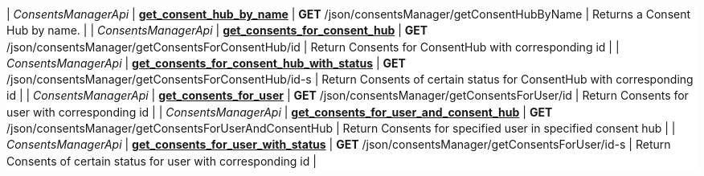 | _ConsentsManagerApi_                 | [**get_consent_hub_by_name**](perun/connector/perun_openapi/docs/ConsentsManagerApi.md#get_consent_hub_by_name)                                                                                                                 | **GET** /json/consentsManager/getConsentHubByName                                      | Returns a Consent Hub by name.                                                                                                                                                                                                                                                                                                                                                                                                                                                                                                                   |
| _ConsentsManagerApi_                 | [**get_consents_for_consent_hub**](perun/connector/perun_openapi/docs/ConsentsManagerApi.md#get_consents_for_consent_hub)                                                                                                       | **GET** /json/consentsManager/getConsentsForConsentHub/id                              | Return Consents for ConsentHub with corresponding id                                                                                                                                                                                                                                                                                                                                                                                                                                                                                             |
| _ConsentsManagerApi_                 | [**get_consents_for_consent_hub_with_status**](perun/connector/perun_openapi/docs/ConsentsManagerApi.md#get_consents_for_consent_hub_with_status)                                                                               | **GET** /json/consentsManager/getConsentsForConsentHub/id-s                            | Return Consents of certain status for ConsentHub with corresponding id                                                                                                                                                                                                                                                                                                                                                                                                                                                                           |
| _ConsentsManagerApi_                 | [**get_consents_for_user**](perun/connector/perun_openapi/docs/ConsentsManagerApi.md#get_consents_for_user)                                                                                                                     | **GET** /json/consentsManager/getConsentsForUser/id                                    | Return Consents for user with corresponding id                                                                                                                                                                                                                                                                                                                                                                                                                                                                                                   |
| _ConsentsManagerApi_                 | [**get_consents_for_user_and_consent_hub**](perun/connector/perun_openapi/docs/ConsentsManagerApi.md#get_consents_for_user_and_consent_hub)                                                                                     | **GET** /json/consentsManager/getConsentsForUserAndConsentHub                          | Return Consents for specified user in specified consent hub                                                                                                                                                                                                                                                                                                                                                                                                                                                                                      |
| _ConsentsManagerApi_                 | [**get_consents_for_user_with_status**](perun/connector/perun_openapi/docs/ConsentsManagerApi.md#get_consents_for_user_with_status)                                                                                             | **GET** /json/consentsManager/getConsentsForUser/id-s                                  | Return Consents of certain status for user with corresponding id                                                                                                                                                                                                                                                                                                                                                                                                                                                                                 |
